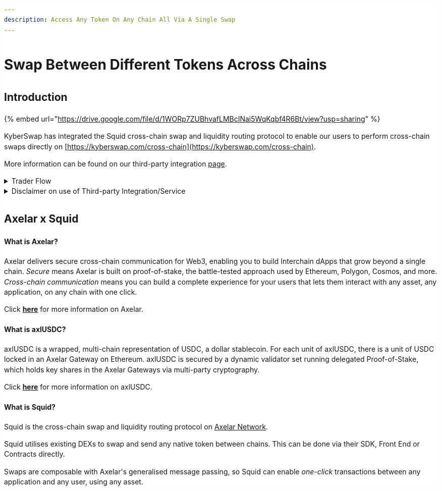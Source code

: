 ```yaml
---
description: Access Any Token On Any Chain All Via A Single Swap
---
```


# Swap Between Different Tokens Across Chains

## Introduction

{% embed url="https://drive.google.com/file/d/1WORp7ZUBhvafLMBcINai5WqKqbf4R6Bt/view?usp=sharing" %}

KyberSwap has integrated the Squid cross-chain swap and liquidity routing protocol to enable our users to perform cross-chain swaps directly on [https://kyberswap.com/cross-chain](https://kyberswap.com/cross-chain).

More information can be found on our third-party integration [page](../../../reference/third-party-integrations.md).

<details><summary>Trader Flow</summary></details>

<details><summary>Disclaimer on use of Third-party Integration/Service</summary></details>

## Axelar x Squid

#### What is Axelar?

Axelar delivers secure cross-chain communication for Web3, enabling you to build Interchain dApps that grow beyond a single chain. _Secure_ means Axelar is built on proof-of-stake, the battle-tested approach used by Ethereum, Polygon, Cosmos, and more. _Cross-chain communication_ means you can build a complete experience for your users that lets them interact with any asset, any application, on any chain with one click.

Click [**here**](https://docs.axelar.dev/) for more information on Axelar.

#### What is axlUSDC?

axlUSDC is a wrapped, multi-chain representation of USDC, a dollar stablecoin. For each unit of axlUSDC, there is a unit of USDC locked in an Axelar Gateway on Ethereum. axlUSDC is secured by a dynamic validator set running delegated Proof-of-Stake, which holds key shares in the Axelar Gateways via multi-party cryptography.

Click [**here**](https://docs.axelar.dev/learn/axlusdc) for more information on axlUSDC.

#### What is Squid?

Squid is the cross-chain swap and liquidity routing protocol on [Axelar Network](https://axelar.network/).&#x20;

Squid utilises existing DEXs to swap and send any native token between chains. This can be done via their SDK, Front End or Contracts directly.

Swaps are composable with Axelar's generalised message passing, so Squid can enable _one-click_ transactions between any application and any user, using any asset.&#x20;
